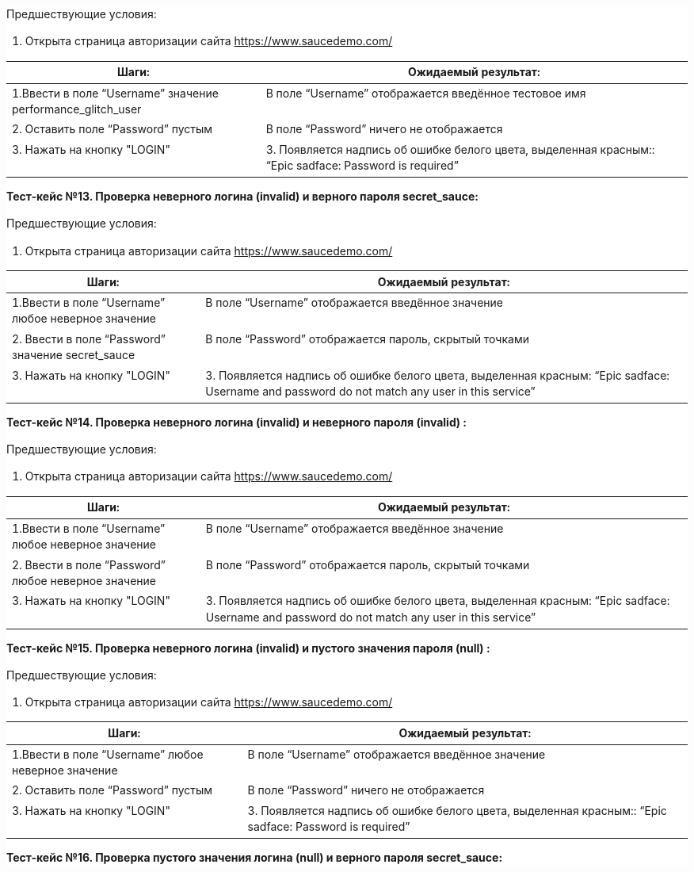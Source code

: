 Предшествующие условия:

1. Открыта страница авторизации сайта https://www.saucedemo.com/

| Шаги:                                                        | Ожидаемый результат:                                         |
| ------------------------------------------------------------ | ------------------------------------------------------------ |
| 1.Ввести в поле “Username” значение  performance_glitch_user | В поле “Username” отображается введённое тестовое имя        |
| 2. Оставить поле “Password” пустым                           | В поле “Password” ничего не отображается                     |
| 3. Нажать на кнопку "LOGIN"                                  | 3. Появляется надпись об ошибке белого цвета, выделенная красным:: “Epic sadface: Password is required” |



**Тест-кейс №13. Проверка неверного логина (invalid) и верного пароля  secret_sauce:**

Предшествующие условия:

1. Открыта страница авторизации сайта https://www.saucedemo.com/

| Шаги:                                              | Ожидаемый результат:                                         |
| -------------------------------------------------- | ------------------------------------------------------------ |
| 1.Ввести в поле “Username” любое неверное значение | В поле “Username” отображается введённое значение            |
| 2. Ввести в поле “Password” значение  secret_sauce | В поле “Password” отображается пароль, скрытый точками       |
| 3. Нажать на кнопку "LOGIN"                        | 3. Появляется надпись об ошибке белого цвета, выделенная красным: “Epic sadface: Username and password do not match any user in this service” |

**Тест-кейс №14. Проверка неверного логина (invalid) и неверного пароля (invalid) :**

Предшествующие условия:

1. Открыта страница авторизации сайта https://www.saucedemo.com/

| Шаги:                                               | Ожидаемый результат:                                         |
| --------------------------------------------------- | ------------------------------------------------------------ |
| 1.Ввести в поле “Username” любое неверное значение  | В поле “Username” отображается введённое значение            |
| 2. Ввести в поле “Password” любое неверное значение | В поле “Password” отображается пароль, скрытый точками       |
| 3. Нажать на кнопку "LOGIN"                         | 3. Появляется надпись об ошибке белого цвета, выделенная красным: “Epic sadface: Username and password do not match any user in this service” |



**Тест-кейс №15. Проверка неверного логина (invalid) и пустого значения пароля (null) :**

Предшествующие условия:

1. Открыта страница авторизации сайта https://www.saucedemo.com/

| Шаги:                                              | Ожидаемый результат:                                         |
| -------------------------------------------------- | ------------------------------------------------------------ |
| 1.Ввести в поле “Username” любое неверное значение | В поле “Username” отображается введённое значение            |
| 2. Оставить поле “Password” пустым                 | В поле “Password” ничего не отображается                     |
| 3. Нажать на кнопку "LOGIN"                        | 3. Появляется надпись об ошибке белого цвета, выделенная красным:: “Epic sadface: Password is required” |

**Тест-кейс №16. Проверка пустого значения логина (null) и верного пароля  secret_sauce:**
